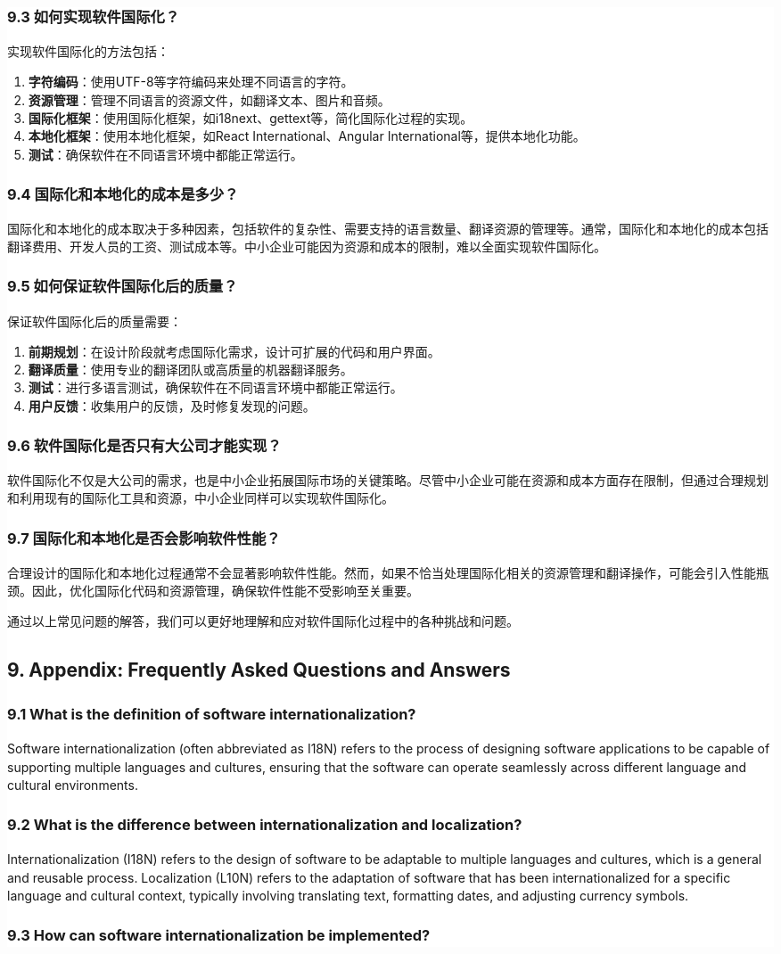 ### 9.3 如何实现软件国际化？

实现软件国际化的方法包括：

1. **字符编码**：使用UTF-8等字符编码来处理不同语言的字符。
2. **资源管理**：管理不同语言的资源文件，如翻译文本、图片和音频。
3. **国际化框架**：使用国际化框架，如i18next、gettext等，简化国际化过程的实现。
4. **本地化框架**：使用本地化框架，如React International、Angular International等，提供本地化功能。
5. **测试**：确保软件在不同语言环境中都能正常运行。

### 9.4 国际化和本地化的成本是多少？

国际化和本地化的成本取决于多种因素，包括软件的复杂性、需要支持的语言数量、翻译资源的管理等。通常，国际化和本地化的成本包括翻译费用、开发人员的工资、测试成本等。中小企业可能因为资源和成本的限制，难以全面实现软件国际化。

### 9.5 如何保证软件国际化后的质量？

保证软件国际化后的质量需要：

1. **前期规划**：在设计阶段就考虑国际化需求，设计可扩展的代码和用户界面。
2. **翻译质量**：使用专业的翻译团队或高质量的机器翻译服务。
3. **测试**：进行多语言测试，确保软件在不同语言环境中都能正常运行。
4. **用户反馈**：收集用户的反馈，及时修复发现的问题。

### 9.6 软件国际化是否只有大公司才能实现？

软件国际化不仅是大公司的需求，也是中小企业拓展国际市场的关键策略。尽管中小企业可能在资源和成本方面存在限制，但通过合理规划和利用现有的国际化工具和资源，中小企业同样可以实现软件国际化。

### 9.7 国际化和本地化是否会影响软件性能？

合理设计的国际化和本地化过程通常不会显著影响软件性能。然而，如果不恰当处理国际化相关的资源管理和翻译操作，可能会引入性能瓶颈。因此，优化国际化代码和资源管理，确保软件性能不受影响至关重要。

通过以上常见问题的解答，我们可以更好地理解和应对软件国际化过程中的各种挑战和问题。

## 9. Appendix: Frequently Asked Questions and Answers
### 9.1 What is the definition of software internationalization?

Software internationalization (often abbreviated as I18N) refers to the process of designing software applications to be capable of supporting multiple languages and cultures, ensuring that the software can operate seamlessly across different language and cultural environments.

### 9.2 What is the difference between internationalization and localization?

Internationalization (I18N) refers to the design of software to be adaptable to multiple languages and cultures, which is a general and reusable process. Localization (L10N) refers to the adaptation of software that has been internationalized for a specific language and cultural context, typically involving translating text, formatting dates, and adjusting currency symbols.

### 9.3 How can software internationalization be implemented?
